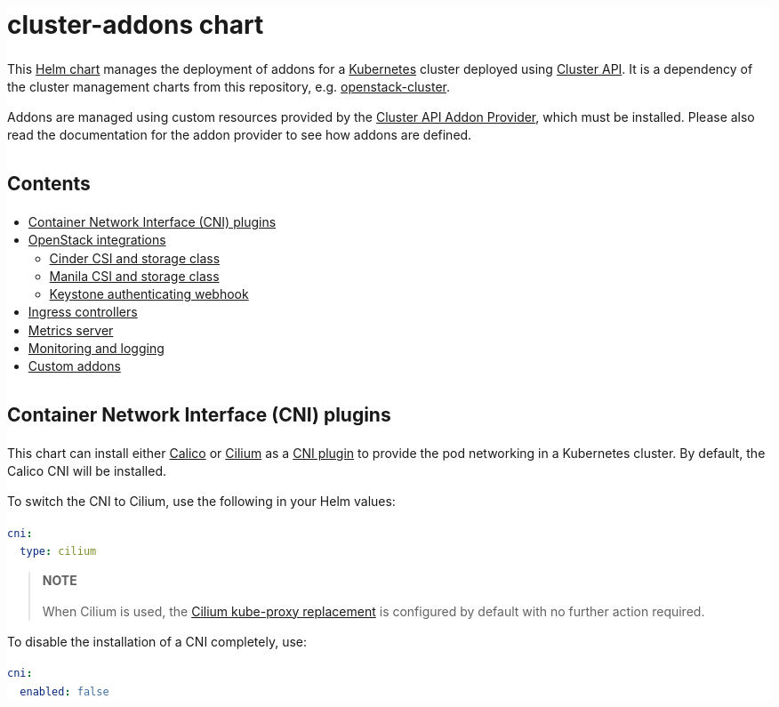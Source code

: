 # cluster-addons chart  

This [Helm chart](https://helm.sh/) manages the deployment of addons for a
[Kubernetes](https://kubernetes.io) cluster deployed using
[Cluster API](https://cluster-api.sigs.k8s.io/). It is a dependency of the cluster management
charts from this repository, e.g. [openstack-cluster](../openstack-cluster).

Addons are managed using custom resources provided by the
[Cluster API Addon Provider](https://github.com/azimuth-cloud/cluster-api-addon-provider),
which must be installed. Please also read the documentation for the addon provider to
see how addons are defined.

## Contents  

- [Container Network Interface (CNI) plugins](#container-network-interface-cni-plugins)
- [OpenStack integrations](#openstack-integrations)
  - [Cinder CSI and storage class](#cinder-csi-and-storage-class)
  - [Manila CSI and storage class](#manila-csi-and-storage-class)
  - [Keystone authenticating webhook](#keystone-authenticating-webhook)
- [Ingress controllers](#ingress-controllers)
- [Metrics server](#metrics-server)
- [Monitoring and logging](#monitoring-and-logging)
- [Custom addons](#custom-addons)

## Container Network Interface (CNI) plugins

This chart can install either [Calico](https://docs.projectcalico.org/about/about-calico) or
[Cilium](https://cilium.io/) as a
[CNI plugin](https://kubernetes.io/docs/concepts/extend-kubernetes/compute-storage-net/network-plugins/)
to provide the pod networking in a Kubernetes cluster. By default, the Calico CNI will be
installed.

To switch the CNI to Cilium, use the following in your Helm values:

```yaml
cni:
  type: cilium
```

> **NOTE**
> 
> When Cilium is used, the
> [Cilium kube-proxy replacement](https://docs.cilium.io/en/stable/network/kubernetes/kubeproxy-free/)
> is configured by default with no further action required.

To disable the installation of a CNI completely, use:

```yaml
cni:
  enabled: false
```
